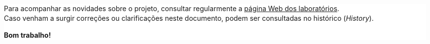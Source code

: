 Para acompanhar as novidades sobre o projeto, consultar regularmente a [página Web dos laboratórios](http://disciplinas.tecnico.ulisboa.pt/leic-sod/2019-2020/labs/).  
Caso venham a surgir correções ou clarificações neste documento, podem ser consultadas no histórico (_History_).


**Bom trabalho!**

